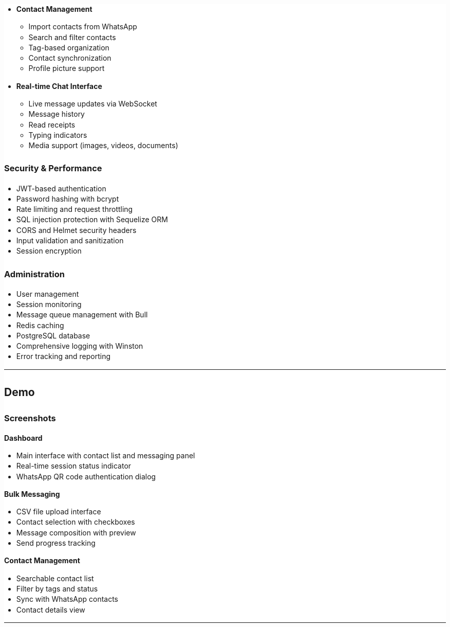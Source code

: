 - **Contact Management**
  - Import contacts from WhatsApp
  - Search and filter contacts
  - Tag-based organization
  - Contact synchronization
  - Profile picture support

- **Real-time Chat Interface**
  - Live message updates via WebSocket
  - Message history
  - Read receipts
  - Typing indicators
  - Media support (images, videos, documents)

### Security & Performance

- JWT-based authentication
- Password hashing with bcrypt
- Rate limiting and request throttling
- SQL injection protection with Sequelize ORM
- CORS and Helmet security headers
- Input validation and sanitization
- Session encryption

### Administration

- User management
- Session monitoring
- Message queue management with Bull
- Redis caching
- PostgreSQL database
- Comprehensive logging with Winston
- Error tracking and reporting

---

## Demo

### Screenshots

**Dashboard**
- Main interface with contact list and messaging panel
- Real-time session status indicator
- WhatsApp QR code authentication dialog

**Bulk Messaging**
- CSV file upload interface
- Contact selection with checkboxes
- Message composition with preview
- Send progress tracking

**Contact Management**
- Searchable contact list
- Filter by tags and status
- Sync with WhatsApp contacts
- Contact details view

---